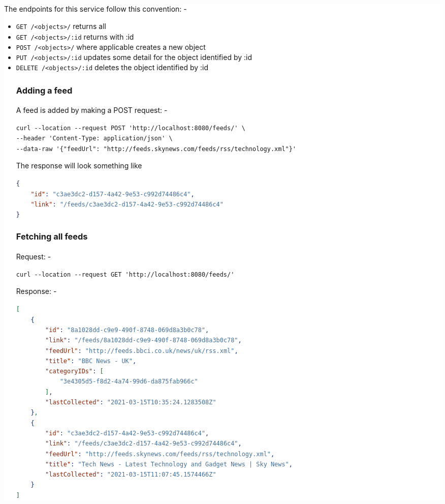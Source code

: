 The endpoints for this service follow this convention: -

 * `GET /<objects>/` returns all <objects>
 * `GET /<objects>/:id` returns <object> with :id
 * `POST /<objects>/` where applicable creates a new object
 * `PUT /<objects>/:id` updates some detail for the object identified by :id
 * `DELETE /<objects>/:id` deletes the object identified by :id

### Adding a feed

A feed is added by making a POST request: -

```shell
curl --location --request POST 'http://localhost:8080/feeds/' \
--header 'Content-Type: application/json' \
--data-raw '{"feedUrl": "http://feeds.skynews.com/feeds/rss/technology.xml"}'
```

The response will look something like

```json
{
    "id": "c3ae3dc2-d157-4a42-9e53-c992d74486c4",
    "link": "/feeds/c3ae3dc2-d157-4a42-9e53-c992d74486c4"
}
```

### Fetching all feeds

Request: -

```shell
curl --location --request GET 'http://localhost:8080/feeds/'
```

Response: -

```json
[
    {
        "id": "8a1028dd-c9e9-490f-8748-069d8a3b0c78",
        "link": "/feeds/8a1028dd-c9e9-490f-8748-069d8a3b0c78",
        "feedUrl": "http://feeds.bbci.co.uk/news/uk/rss.xml",
        "title": "BBC News - UK",
        "categoryIDs": [
            "3e4305d5-f8d2-4a74-99d6-da875fab966c"
        ],
        "lastCollected": "2021-03-15T10:35:24.1283508Z"
    },
    {
        "id": "c3ae3dc2-d157-4a42-9e53-c992d74486c4",
        "link": "/feeds/c3ae3dc2-d157-4a42-9e53-c992d74486c4",
        "feedUrl": "http://feeds.skynews.com/feeds/rss/technology.xml",
        "title": "Tech News - Latest Technology and Gadget News | Sky News",
        "lastCollected": "2021-03-15T11:07:45.1574466Z"
    }
]
```
